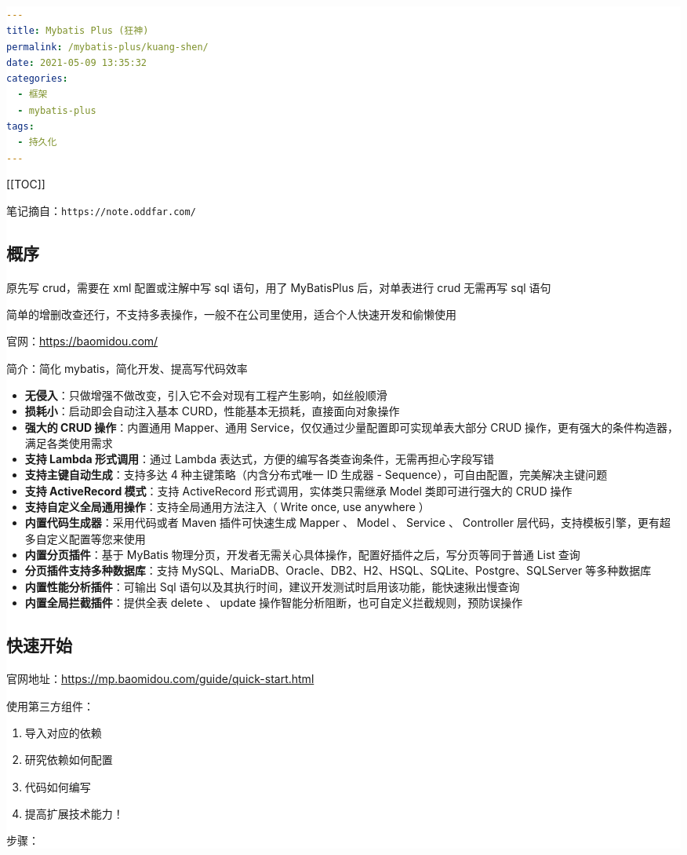 ```yaml
---
title: Mybatis Plus (狂神)
permalink: /mybatis-plus/kuang-shen/
date: 2021-05-09 13:35:32
categories:
  - 框架
  - mybatis-plus
tags:
  - 持久化
---
```


[[TOC]]

笔记摘自：`https://note.oddfar.com/`

## 概序

原先写 crud，需要在 xml 配置或注解中写 sql 语句，用了 MyBatisPlus 后，对单表进行 crud 无需再写 sql 语句

简单的增删改查还行，不支持多表操作，一般不在公司里使用，适合个人快速开发和偷懒使用

官网：https://baomidou.com/

简介：简化 mybatis，简化开发、提高写代码效率

- **无侵入**：只做增强不做改变，引入它不会对现有工程产生影响，如丝般顺滑
- **损耗小**：启动即会自动注入基本 CURD，性能基本无损耗，直接面向对象操作
- **强大的 CRUD 操作**：内置通用 Mapper、通用 Service，仅仅通过少量配置即可实现单表大部分 CRUD 操作，更有强大的条件构造器，满足各类使用需求
- **支持 Lambda 形式调用**：通过 Lambda 表达式，方便的编写各类查询条件，无需再担心字段写错
- **支持主键自动生成**：支持多达 4 种主键策略（内含分布式唯一 ID 生成器 - Sequence），可自由配置，完美解决主键问题
- **支持 ActiveRecord 模式**：支持 ActiveRecord 形式调用，实体类只需继承 Model 类即可进行强大的 CRUD 操作
- **支持自定义全局通用操作**：支持全局通用方法注入（ Write once, use anywhere ）
- **内置代码生成器**：采用代码或者 Maven 插件可快速生成 Mapper 、 Model 、 Service 、 Controller 层代码，支持模板引擎，更有超多自定义配置等您来使用
- **内置分页插件**：基于 MyBatis 物理分页，开发者无需关心具体操作，配置好插件之后，写分页等同于普通 List 查询
- **分页插件支持多种数据库**：支持 MySQL、MariaDB、Oracle、DB2、H2、HSQL、SQLite、Postgre、SQLServer 等多种数据库
- **内置性能分析插件**：可输出 Sql 语句以及其执行时间，建议开发测试时启用该功能，能快速揪出慢查询
- **内置全局拦截插件**：提供全表 delete 、 update 操作智能分析阻断，也可自定义拦截规则，预防误操作

## 快速开始

官网地址：https://mp.baomidou.com/guide/quick-start.html

使用第三方组件：

1. 导入对应的依赖

2. 研究依赖如何配置

3. 代码如何编写

4. 提高扩展技术能力！

步骤：
